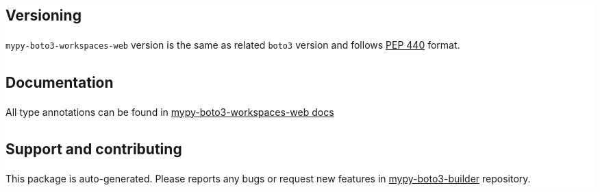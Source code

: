 
<a id="versioning"></a>

## Versioning

`mypy-boto3-workspaces-web` version is the same as related `boto3` version and
follows [PEP 440](https://www.python.org/dev/peps/pep-0440/) format.

<a id="documentation"></a>

## Documentation

All type annotations can be found in
[mypy-boto3-workspaces-web docs](https://vemel.github.io/boto3_stubs_docs/mypy_boto3_workspaces_web/)

<a id="support-and-contributing"></a>

## Support and contributing

This package is auto-generated. Please reports any bugs or request new features
in [mypy-boto3-builder](https://github.com/vemel/mypy_boto3_builder/issues/)
repository.
